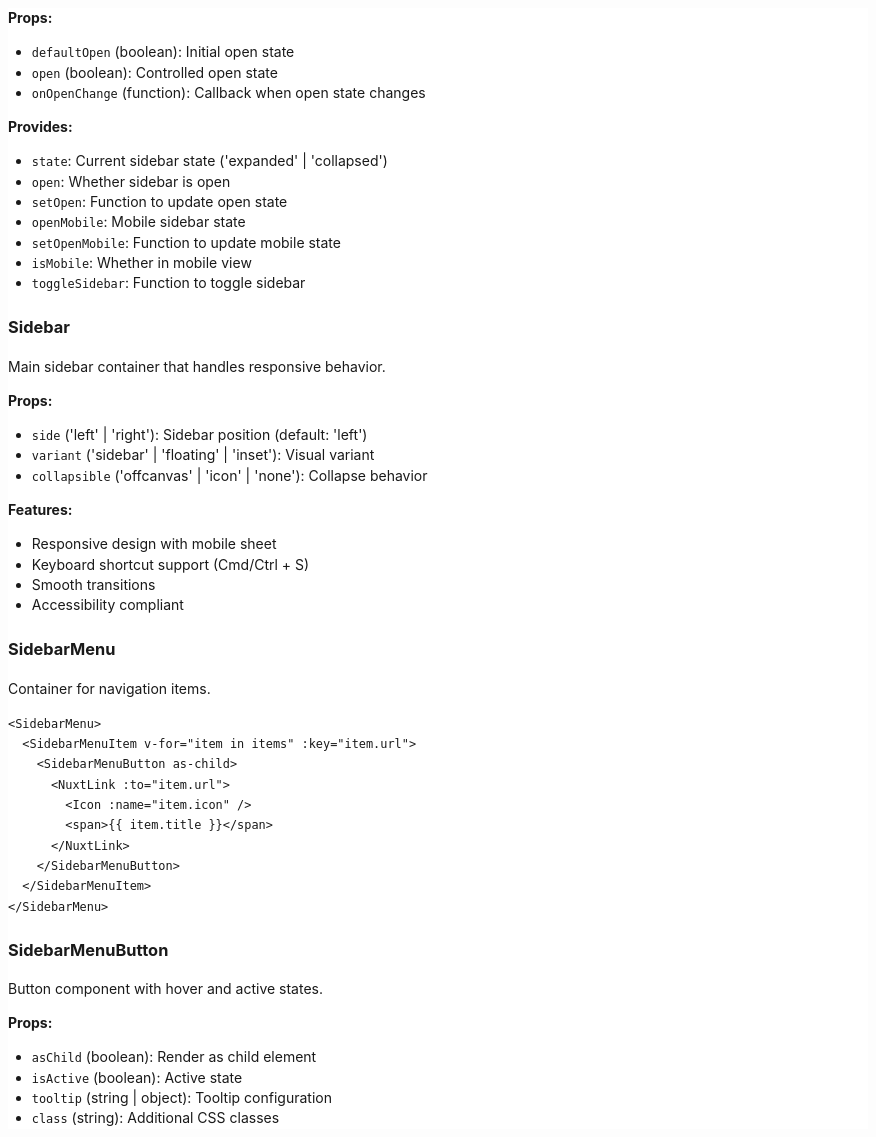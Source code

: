 **Props:**
- `defaultOpen` (boolean): Initial open state
- `open` (boolean): Controlled open state
- `onOpenChange` (function): Callback when open state changes

**Provides:**
- `state`: Current sidebar state ('expanded' | 'collapsed')
- `open`: Whether sidebar is open
- `setOpen`: Function to update open state
- `openMobile`: Mobile sidebar state
- `setOpenMobile`: Function to update mobile state
- `isMobile`: Whether in mobile view
- `toggleSidebar`: Function to toggle sidebar

### Sidebar

Main sidebar container that handles responsive behavior.

**Props:**
- `side` ('left' | 'right'): Sidebar position (default: 'left')
- `variant` ('sidebar' | 'floating' | 'inset'): Visual variant
- `collapsible` ('offcanvas' | 'icon' | 'none'): Collapse behavior

**Features:**
- Responsive design with mobile sheet
- Keyboard shortcut support (Cmd/Ctrl + S)
- Smooth transitions
- Accessibility compliant

### SidebarMenu

Container for navigation items.

```vue
<SidebarMenu>
  <SidebarMenuItem v-for="item in items" :key="item.url">
    <SidebarMenuButton as-child>
      <NuxtLink :to="item.url">
        <Icon :name="item.icon" />
        <span>{{ item.title }}</span>
      </NuxtLink>
    </SidebarMenuButton>
  </SidebarMenuItem>
</SidebarMenu>
```

### SidebarMenuButton

Button component with hover and active states.

**Props:**
- `asChild` (boolean): Render as child element
- `isActive` (boolean): Active state
- `tooltip` (string | object): Tooltip configuration
- `class` (string): Additional CSS classes
